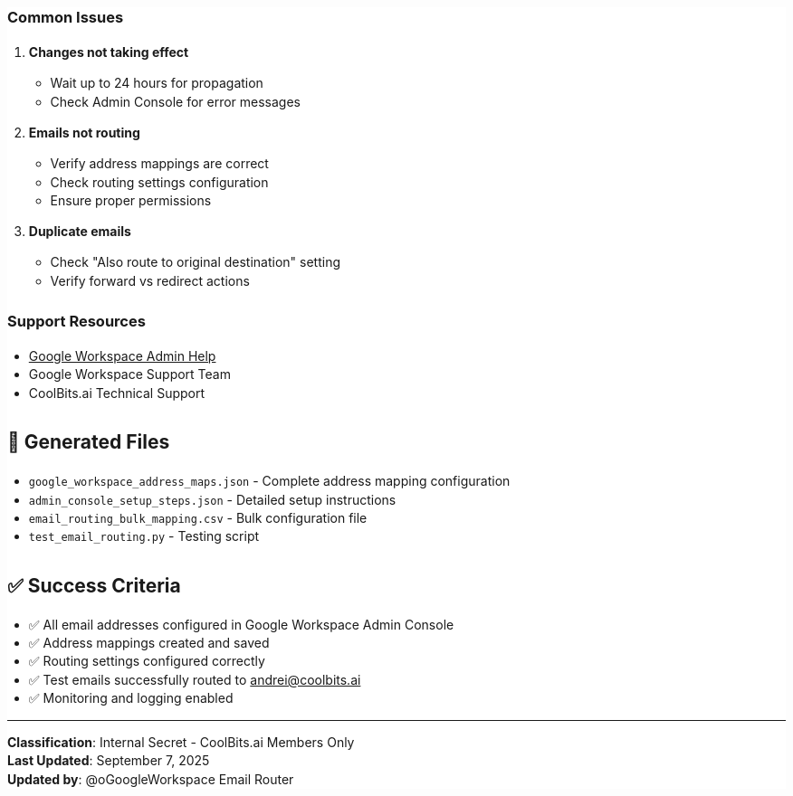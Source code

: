 ### Common Issues

1. **Changes not taking effect**
   - Wait up to 24 hours for propagation
   - Check Admin Console for error messages

2. **Emails not routing**
   - Verify address mappings are correct
   - Check routing settings configuration
   - Ensure proper permissions

3. **Duplicate emails**
   - Check "Also route to original destination" setting
   - Verify forward vs redirect actions

### Support Resources

- [Google Workspace Admin Help](https://support.google.com/a/answer/4524505?hl=en)
- Google Workspace Support Team
- CoolBits.ai Technical Support

## 📁 Generated Files

- `google_workspace_address_maps.json` - Complete address mapping configuration
- `admin_console_setup_steps.json` - Detailed setup instructions
- `email_routing_bulk_mapping.csv` - Bulk configuration file
- `test_email_routing.py` - Testing script

## ✅ Success Criteria

- ✅ All email addresses configured in Google Workspace Admin Console
- ✅ Address mappings created and saved
- ✅ Routing settings configured correctly
- ✅ Test emails successfully routed to andrei@coolbits.ai
- ✅ Monitoring and logging enabled

---

**Classification**: Internal Secret - CoolBits.ai Members Only  
**Last Updated**: September 7, 2025  
**Updated by**: @oGoogleWorkspace Email Router
